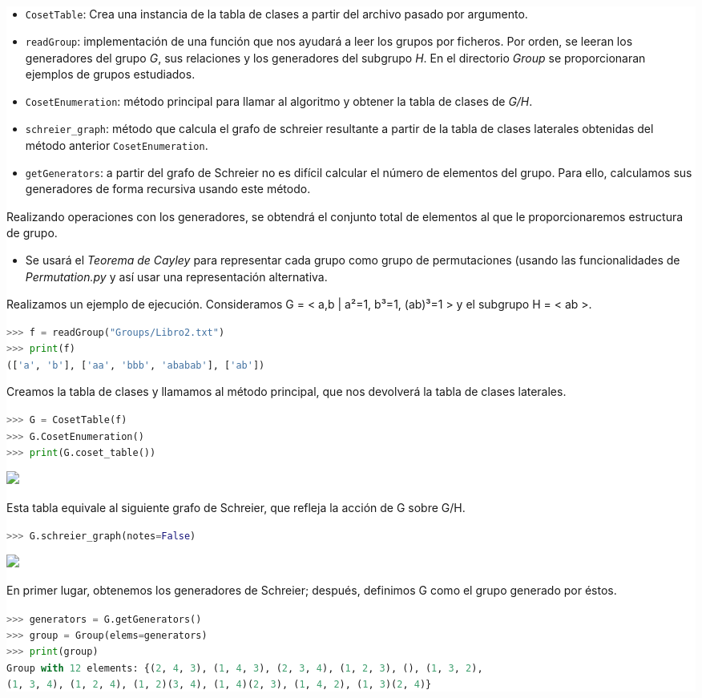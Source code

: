 - `CosetTable`: Crea una instancia de la tabla de clases a partir del archivo pasado por argumento.

- `readGroup`: implementación de una función que nos ayudará a leer los grupos por ficheros. Por orden, se leeran los generadores del grupo *G*, sus relaciones y los generadores del subgrupo *H*. En el directorio *Group* se proporcionaran ejemplos de grupos estudiados.

- `CosetEnumeration`: método principal para llamar al algoritmo y obtener la tabla de clases de *G/H*.

- `schreier_graph`: método que calcula el grafo de schreier resultante a partir de la tabla de clases laterales obtenidas del método anterior `CosetEnumeration`.

- `getGenerators`: a partir del grafo de Schreier no es difícil calcular el número de elementos del grupo. Para ello, calculamos sus generadores de forma recursiva usando este método.


Realizando operaciones con los generadores, se obtendrá el conjunto total de elementos al que le proporcionaremos estructura de grupo. 

- Se usará el *Teorema de Cayley* para representar cada grupo como grupo de permutaciones (usando las funcionalidades de *Permutation.py* y así usar una representación alternativa.


Realizamos un ejemplo de ejecución. Consideramos G = < a,b | a²=1, b³=1, (ab)³=1 >  y el subgrupo H = < ab >. 


```python
>>> f = readGroup("Groups/Libro2.txt")
>>> print(f)
(['a', 'b'], ['aa', 'bbb', 'ababab'], ['ab'])
```

Creamos la tabla de clases y llamamos al método principal, que nos devolverá la tabla de clases laterales.

```python
>>> G = CosetTable(f)
>>> G.CosetEnumeration()
>>> print(G.coset_table())
```
<img src="test/tut1.png" width="230"/>

Esta tabla equivale al siguiente grafo de Schreier, que refleja la acción de G sobre G/H.

```python
>>> G.schreier_graph(notes=False)
```
<img src="test/tut2.png" width="275"/>

En primer lugar, obtenemos los generadores de Schreier; después, definimos G como el grupo generado
por éstos.

```python
>>> generators = G.getGenerators()
>>> group = Group(elems=generators)
>>> print(group)
Group with 12 elements: {(2, 4, 3), (1, 4, 3), (2, 3, 4), (1, 2, 3), (), (1, 3, 2), 
(1, 3, 4), (1, 2, 4), (1, 2)(3, 4), (1, 4)(2, 3), (1, 4, 2), (1, 3)(2, 4)}
```
